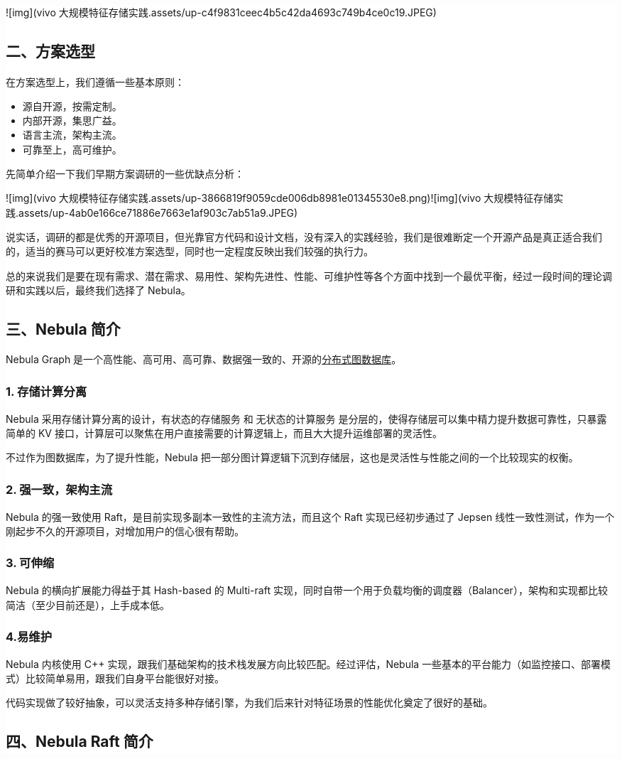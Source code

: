 ![img](vivo 大规模特征存储实践.assets/up-c4f9831ceec4b5c42da4693c749b4ce0c19.JPEG)



## 二、方案选型

在方案选型上，我们遵循一些基本原则：

- 源自开源，按需定制。
- 内部开源，集思广益。
- 语言主流，架构主流。
- 可靠至上，高可维护。

先简单介绍一下我们早期方案调研的一些优缺点分析：

![img](vivo 大规模特征存储实践.assets/up-3866819f9059cde006db8981e01345530e8.png)![img](vivo 大规模特征存储实践.assets/up-4ab0e166ce71886e7663e1af903c7ab51a9.JPEG)

说实话，调研的都是优秀的开源项目，但光靠官方代码和设计文档，没有深入的实践经验，我们是很难断定一个开源产品是真正适合我们的，适当的赛马可以更好校准方案选型，同时也一定程度反映出我们较强的执行力。

总的来说我们是要在现有需求、潜在需求、易用性、架构先进性、性能、可维护性等各个方面中找到一个最优平衡，经过一段时间的理论调研和实践以后，最终我们选择了 Nebula。



## 三、Nebula 简介

Nebula Graph 是一个高性能、高可用、高可靠、数据强一致的、开源的[分布式图数据库](https://www.oschina.net/action/GoToLink?url=https%3A%2F%2Fgithub.com%2Fvesoft-inc%2Fnebula)。



### **1. 存储计算分离**

Nebula 采用存储计算分离的设计，有状态的存储服务 和 无状态的计算服务 是分层的，使得存储层可以集中精力提升数据可靠性，只暴露简单的 KV 接口，计算层可以聚焦在用户直接需要的计算逻辑上，而且大大提升运维部署的灵活性。

不过作为图数据库，为了提升性能，Nebula 把一部分图计算逻辑下沉到存储层，这也是灵活性与性能之间的一个比较现实的权衡。



### **2. 强一致，架构主流**

Nebula 的强一致使用 Raft，是目前实现多副本一致性的主流方法，而且这个 Raft 实现已经初步通过了 Jepsen 线性一致性测试，作为一个刚起步不久的开源项目，对增加用户的信心很有帮助。



### **3. 可伸缩**

Nebula 的横向扩展能力得益于其 Hash-based 的 Multi-raft 实现，同时自带一个用于负载均衡的调度器（Balancer），架构和实现都比较简洁（至少目前还是），上手成本低。



### **4.易维护**

Nebula 内核使用 C++ 实现，跟我们基础架构的技术栈发展方向比较匹配。经过评估，Nebula 一些基本的平台能力（如监控接口、部署模式）比较简单易用，跟我们自身平台能很好对接。

代码实现做了较好抽象，可以灵活支持多种存储引擎，为我们后来针对特征场景的性能优化奠定了很好的基础。



## 四、Nebula Raft 简介
